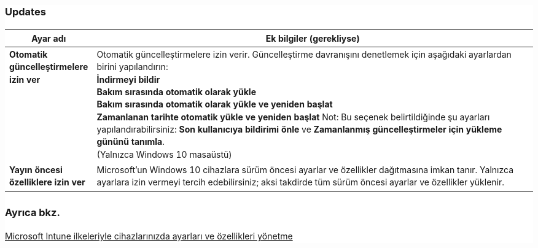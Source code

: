 
### <a name="updates"></a>Updates

|Ayar adı|Ek bilgiler (gerekliyse)|
|----------------|---------------|
|**Otomatik güncelleştirmelere izin ver**|Otomatik güncelleştirmelere izin verir. Güncelleştirme davranışını denetlemek için aşağıdaki ayarlardan birini yapılandırın:<br />**İndirmeyi bildir**<br />**Bakım sırasında otomatik olarak yükle**<br />**Bakım sırasında otomatik olarak yükle ve yeniden başlat**<br />**Zamanlanan tarihte otomatik yükle ve yeniden başlat** Not: Bu seçenek belirtildiğinde şu ayarları yapılandırabilirsiniz: **Son kullanıcıya bildirimi önle** ve **Zamanlanmış güncelleştirmeler için yükleme gününü tanımla**.<br>(Yalnızca Windows 10 masaüstü)|
|**Yayın öncesi özelliklere izin ver**|Microsoft’un Windows 10 cihazlara sürüm öncesi ayarlar ve özellikler dağıtmasına imkan tanır. Yalnızca ayarlara izin vermeyi tercih edebilirsiniz; aksi takdirde tüm sürüm öncesi ayarlar ve özellikler yüklenir.|

### <a name="see-also"></a>Ayrıca bkz.
[Microsoft Intune ilkeleriyle cihazlarınızda ayarları ve özellikleri yönetme](manage-settings-and-features-on-your-devices-with-microsoft-intune-policies.md)
